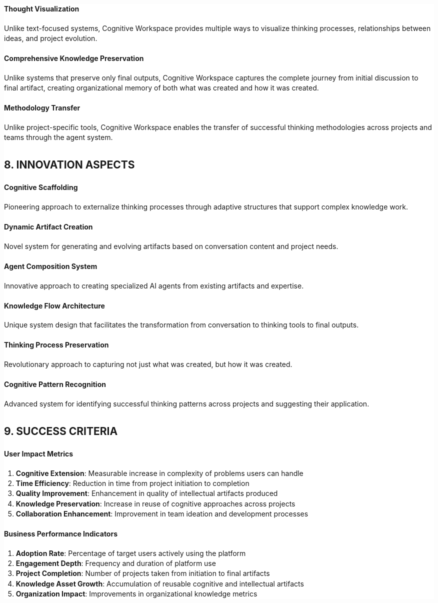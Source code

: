 #### Thought Visualization
Unlike text-focused systems, Cognitive Workspace provides multiple ways to visualize thinking processes, relationships between ideas, and project evolution.

#### Comprehensive Knowledge Preservation
Unlike systems that preserve only final outputs, Cognitive Workspace captures the complete journey from initial discussion to final artifact, creating organizational memory of both what was created and how it was created.

#### Methodology Transfer
Unlike project-specific tools, Cognitive Workspace enables the transfer of successful thinking methodologies across projects and teams through the agent system.

## 8. INNOVATION ASPECTS

#### Cognitive Scaffolding
Pioneering approach to externalize thinking processes through adaptive structures that support complex knowledge work.

#### Dynamic Artifact Creation
Novel system for generating and evolving artifacts based on conversation content and project needs.

#### Agent Composition System
Innovative approach to creating specialized AI agents from existing artifacts and expertise.

#### Knowledge Flow Architecture
Unique system design that facilitates the transformation from conversation to thinking tools to final outputs.

#### Thinking Process Preservation
Revolutionary approach to capturing not just what was created, but how it was created.

#### Cognitive Pattern Recognition
Advanced system for identifying successful thinking patterns across projects and suggesting their application.

## 9. SUCCESS CRITERIA

#### User Impact Metrics
1. **Cognitive Extension**: Measurable increase in complexity of problems users can handle
2. **Time Efficiency**: Reduction in time from project initiation to completion
3. **Quality Improvement**: Enhancement in quality of intellectual artifacts produced
4. **Knowledge Preservation**: Increase in reuse of cognitive approaches across projects
5. **Collaboration Enhancement**: Improvement in team ideation and development processes

#### Business Performance Indicators
1. **Adoption Rate**: Percentage of target users actively using the platform
2. **Engagement Depth**: Frequency and duration of platform use
3. **Project Completion**: Number of projects taken from initiation to final artifacts
4. **Knowledge Asset Growth**: Accumulation of reusable cognitive and intellectual artifacts
5. **Organization Impact**: Improvements in organizational knowledge metrics
